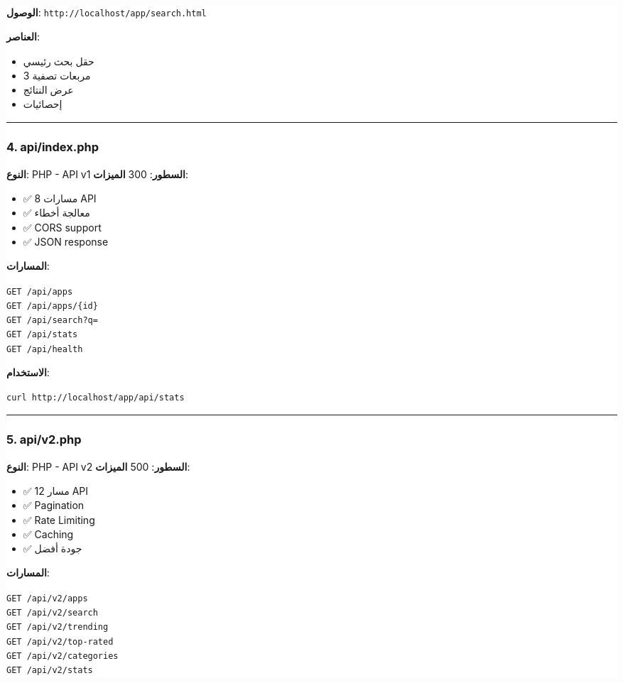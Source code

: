 **الوصول**: `http://localhost/app/search.html`

**العناصر**:
- حقل بحث رئيسي
- مربعات تصفية 3
- عرض النتائج
- إحصائيات

---

### 4. api/index.php
**النوع**: PHP - API v1
**السطور**: 300
**الميزات**:
- ✅ 8 مسارات API
- ✅ معالجة أخطاء
- ✅ CORS support
- ✅ JSON response

**المسارات**:
```
GET /api/apps
GET /api/apps/{id}
GET /api/search?q=
GET /api/stats
GET /api/health
```

**الاستخدام**:
```bash
curl http://localhost/app/api/stats
```

---

### 5. api/v2.php
**النوع**: PHP - API v2
**السطور**: 500
**الميزات**:
- ✅ 12 مسار API
- ✅ Pagination
- ✅ Rate Limiting
- ✅ Caching
- ✅ جودة أفضل

**المسارات**:
```
GET /api/v2/apps
GET /api/v2/search
GET /api/v2/trending
GET /api/v2/top-rated
GET /api/v2/categories
GET /api/v2/stats
```
